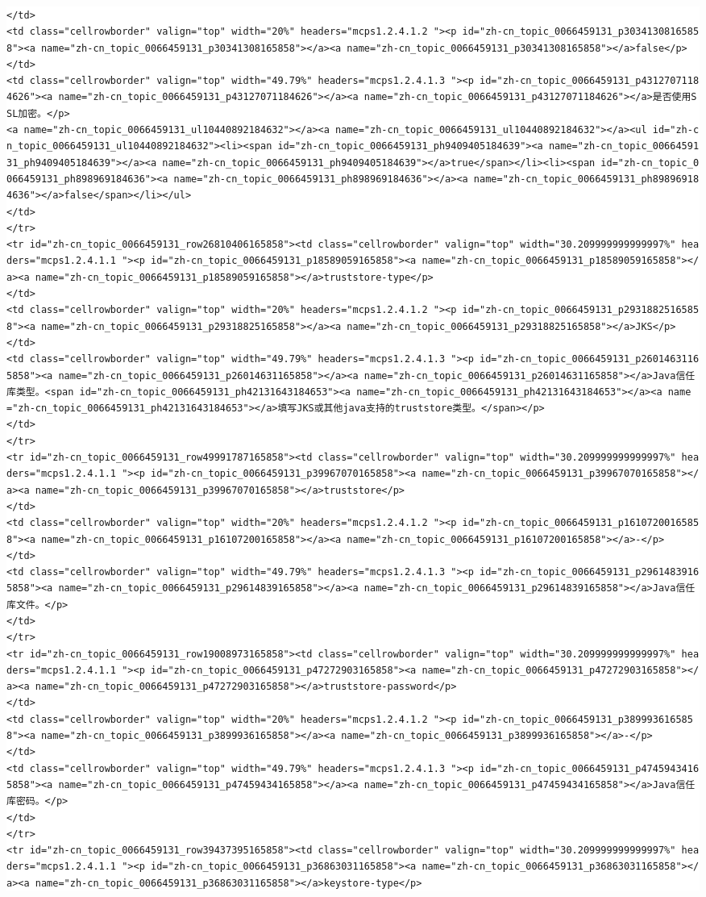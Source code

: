     </td>
    <td class="cellrowborder" valign="top" width="20%" headers="mcps1.2.4.1.2 "><p id="zh-cn_topic_0066459131_p30341308165858"><a name="zh-cn_topic_0066459131_p30341308165858"></a><a name="zh-cn_topic_0066459131_p30341308165858"></a>false</p>
    </td>
    <td class="cellrowborder" valign="top" width="49.79%" headers="mcps1.2.4.1.3 "><p id="zh-cn_topic_0066459131_p43127071184626"><a name="zh-cn_topic_0066459131_p43127071184626"></a><a name="zh-cn_topic_0066459131_p43127071184626"></a>是否使用SSL加密。</p>
    <a name="zh-cn_topic_0066459131_ul10440892184632"></a><a name="zh-cn_topic_0066459131_ul10440892184632"></a><ul id="zh-cn_topic_0066459131_ul10440892184632"><li><span id="zh-cn_topic_0066459131_ph9409405184639"><a name="zh-cn_topic_0066459131_ph9409405184639"></a><a name="zh-cn_topic_0066459131_ph9409405184639"></a>true</span></li><li><span id="zh-cn_topic_0066459131_ph898969184636"><a name="zh-cn_topic_0066459131_ph898969184636"></a><a name="zh-cn_topic_0066459131_ph898969184636"></a>false</span></li></ul>
    </td>
    </tr>
    <tr id="zh-cn_topic_0066459131_row26810406165858"><td class="cellrowborder" valign="top" width="30.209999999999997%" headers="mcps1.2.4.1.1 "><p id="zh-cn_topic_0066459131_p18589059165858"><a name="zh-cn_topic_0066459131_p18589059165858"></a><a name="zh-cn_topic_0066459131_p18589059165858"></a>truststore-type</p>
    </td>
    <td class="cellrowborder" valign="top" width="20%" headers="mcps1.2.4.1.2 "><p id="zh-cn_topic_0066459131_p29318825165858"><a name="zh-cn_topic_0066459131_p29318825165858"></a><a name="zh-cn_topic_0066459131_p29318825165858"></a>JKS</p>
    </td>
    <td class="cellrowborder" valign="top" width="49.79%" headers="mcps1.2.4.1.3 "><p id="zh-cn_topic_0066459131_p26014631165858"><a name="zh-cn_topic_0066459131_p26014631165858"></a><a name="zh-cn_topic_0066459131_p26014631165858"></a>Java信任库类型。<span id="zh-cn_topic_0066459131_ph42131643184653"><a name="zh-cn_topic_0066459131_ph42131643184653"></a><a name="zh-cn_topic_0066459131_ph42131643184653"></a>填写JKS或其他java支持的truststore类型。</span></p>
    </td>
    </tr>
    <tr id="zh-cn_topic_0066459131_row49991787165858"><td class="cellrowborder" valign="top" width="30.209999999999997%" headers="mcps1.2.4.1.1 "><p id="zh-cn_topic_0066459131_p39967070165858"><a name="zh-cn_topic_0066459131_p39967070165858"></a><a name="zh-cn_topic_0066459131_p39967070165858"></a>truststore</p>
    </td>
    <td class="cellrowborder" valign="top" width="20%" headers="mcps1.2.4.1.2 "><p id="zh-cn_topic_0066459131_p16107200165858"><a name="zh-cn_topic_0066459131_p16107200165858"></a><a name="zh-cn_topic_0066459131_p16107200165858"></a>-</p>
    </td>
    <td class="cellrowborder" valign="top" width="49.79%" headers="mcps1.2.4.1.3 "><p id="zh-cn_topic_0066459131_p29614839165858"><a name="zh-cn_topic_0066459131_p29614839165858"></a><a name="zh-cn_topic_0066459131_p29614839165858"></a>Java信任库文件。</p>
    </td>
    </tr>
    <tr id="zh-cn_topic_0066459131_row19008973165858"><td class="cellrowborder" valign="top" width="30.209999999999997%" headers="mcps1.2.4.1.1 "><p id="zh-cn_topic_0066459131_p47272903165858"><a name="zh-cn_topic_0066459131_p47272903165858"></a><a name="zh-cn_topic_0066459131_p47272903165858"></a>truststore-password</p>
    </td>
    <td class="cellrowborder" valign="top" width="20%" headers="mcps1.2.4.1.2 "><p id="zh-cn_topic_0066459131_p3899936165858"><a name="zh-cn_topic_0066459131_p3899936165858"></a><a name="zh-cn_topic_0066459131_p3899936165858"></a>-</p>
    </td>
    <td class="cellrowborder" valign="top" width="49.79%" headers="mcps1.2.4.1.3 "><p id="zh-cn_topic_0066459131_p47459434165858"><a name="zh-cn_topic_0066459131_p47459434165858"></a><a name="zh-cn_topic_0066459131_p47459434165858"></a>Java信任库密码。</p>
    </td>
    </tr>
    <tr id="zh-cn_topic_0066459131_row39437395165858"><td class="cellrowborder" valign="top" width="30.209999999999997%" headers="mcps1.2.4.1.1 "><p id="zh-cn_topic_0066459131_p36863031165858"><a name="zh-cn_topic_0066459131_p36863031165858"></a><a name="zh-cn_topic_0066459131_p36863031165858"></a>keystore-type</p>
